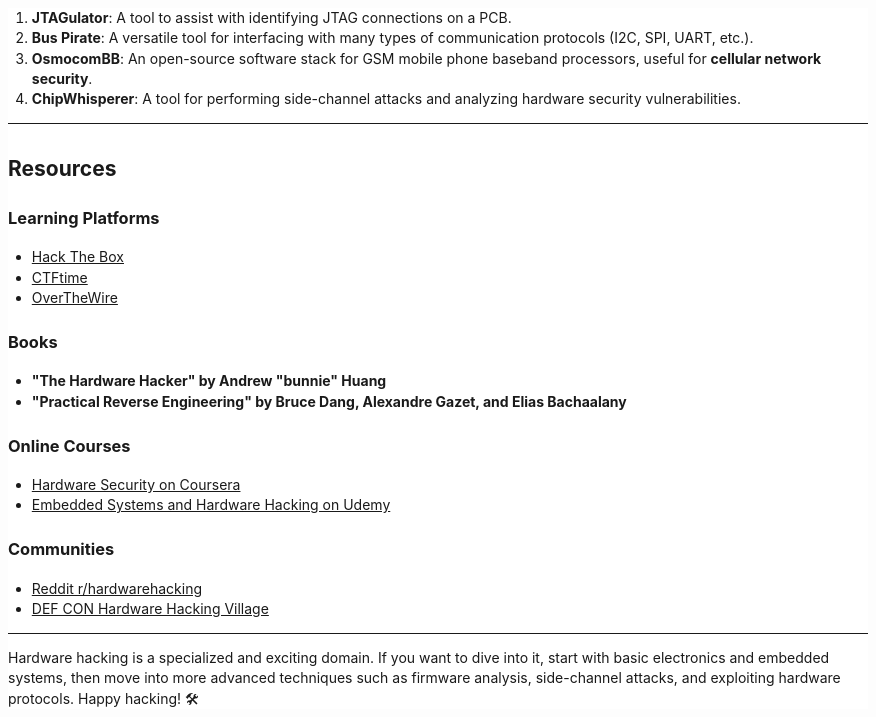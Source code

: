 1. **JTAGulator**: A tool to assist with identifying JTAG connections on a PCB.
2. **Bus Pirate**: A versatile tool for interfacing with many types of communication protocols (I2C, SPI, UART, etc.).
3. **OsmocomBB**: An open-source software stack for GSM mobile phone baseband processors, useful for **cellular network security**.
4. **ChipWhisperer**: A tool for performing side-channel attacks and analyzing hardware security vulnerabilities.

---

## Resources

### Learning Platforms
- [Hack The Box](https://www.hackthebox.com/)
- [CTFtime](https://ctftime.org/)
- [OverTheWire](https://overthewire.org/wargames/)

### Books
- **"The Hardware Hacker" by Andrew "bunnie" Huang**
- **"Practical Reverse Engineering" by Bruce Dang, Alexandre Gazet, and Elias Bachaalany**

### Online Courses
- [Hardware Security on Coursera](https://www.coursera.org/)
- [Embedded Systems and Hardware Hacking on Udemy](https://www.udemy.com/)

### Communities
- [Reddit r/hardwarehacking](https://www.reddit.com/r/hardwarehacking/)
- [DEF CON Hardware Hacking Village](https://www.defcon.org/)

---

Hardware hacking is a specialized and exciting domain. If you want to dive into it, start with basic electronics and embedded systems, then move into more advanced techniques such as firmware analysis, side-channel attacks, and exploiting hardware protocols. Happy hacking! 🛠️
